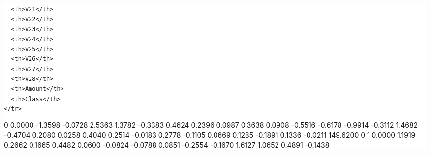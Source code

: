       <th>V21</th>
      <th>V22</th>
      <th>V23</th>
      <th>V24</th>
      <th>V25</th>
      <th>V26</th>
      <th>V27</th>
      <th>V28</th>
      <th>Amount</th>
      <th>Class</th>
    </tr>
  </thead>
  <tbody>
    <tr>
      <th>0</th>
      <td>0.0000</td>
      <td>-1.3598</td>
      <td>-0.0728</td>
      <td>2.5363</td>
      <td>1.3782</td>
      <td>-0.3383</td>
      <td>0.4624</td>
      <td>0.2396</td>
      <td>0.0987</td>
      <td>0.3638</td>
      <td>0.0908</td>
      <td>-0.5516</td>
      <td>-0.6178</td>
      <td>-0.9914</td>
      <td>-0.3112</td>
      <td>1.4682</td>
      <td>-0.4704</td>
      <td>0.2080</td>
      <td>0.0258</td>
      <td>0.4040</td>
      <td>0.2514</td>
      <td>-0.0183</td>
      <td>0.2778</td>
      <td>-0.1105</td>
      <td>0.0669</td>
      <td>0.1285</td>
      <td>-0.1891</td>
      <td>0.1336</td>
      <td>-0.0211</td>
      <td>149.6200</td>
      <td>0</td>
    </tr>
    <tr>
      <th>1</th>
      <td>0.0000</td>
      <td>1.1919</td>
      <td>0.2662</td>
      <td>0.1665</td>
      <td>0.4482</td>
      <td>0.0600</td>
      <td>-0.0824</td>
      <td>-0.0788</td>
      <td>0.0851</td>
      <td>-0.2554</td>
      <td>-0.1670</td>
      <td>1.6127</td>
      <td>1.0652</td>
      <td>0.4891</td>
      <td>-0.1438</td>